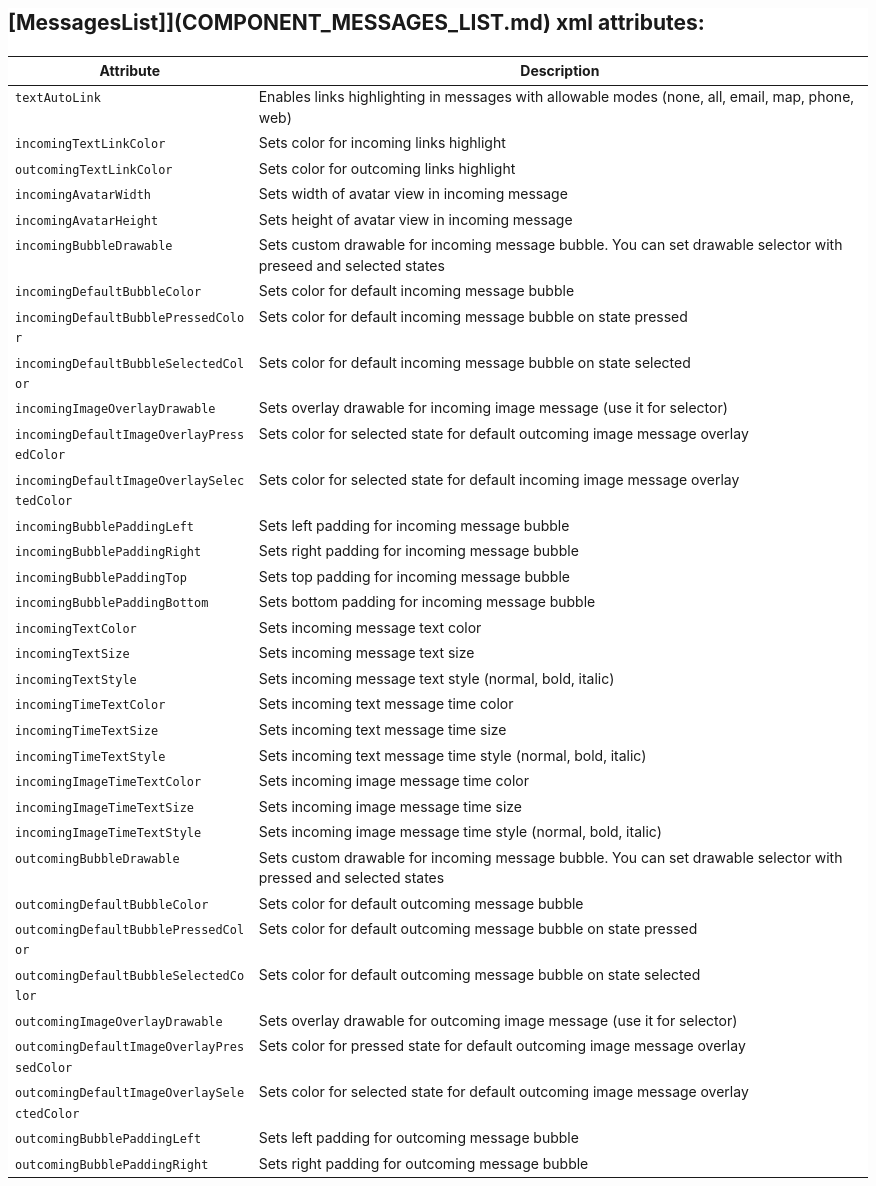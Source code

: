 ## [MessagesList]](COMPONENT_MESSAGES_LIST.md) xml attributes:

| Attribute        | Description| 
| ------------- |-------------|
| `textAutoLink` | Enables links highlighting in messages with allowable modes (none, all, email, map, phone, web) |
| `incomingTextLinkColor` | Sets color for incoming links highlight |
| `outcomingTextLinkColor` | Sets color for outcoming links highlight |
| `incomingAvatarWidth` | Sets width of avatar view in incoming message | 
| `incomingAvatarHeight` | Sets height of avatar view in incoming message | 
| `incomingBubbleDrawable` | Sets custom drawable for incoming message bubble. You can set drawable selector with preseed and selected states|
| `incomingDefaultBubbleColor` | Sets color for default incoming message bubble|
| `incomingDefaultBubblePressedColor` | Sets color for default incoming message bubble on state pressed|
| `incomingDefaultBubbleSelectedColor` | Sets color for default incoming message bubble on state selected|
| `incomingImageOverlayDrawable` | Sets overlay drawable for incoming image message (use it for selector) |
| `incomingDefaultImageOverlayPressedColor` | Sets color for selected state for default outcoming image message overlay |
| `incomingDefaultImageOverlaySelectedColor` | Sets color for selected state for default incoming image message overlay |
| `incomingBubblePaddingLeft` | Sets left padding for incoming message bubble |
| `incomingBubblePaddingRight` | Sets right padding for incoming message bubble |
| `incomingBubblePaddingTop` | Sets top padding for incoming message bubble |
| `incomingBubblePaddingBottom` | Sets bottom padding for incoming message bubble |
| `incomingTextColor` | Sets incoming message text color |
| `incomingTextSize` | Sets incoming message text size |
| `incomingTextStyle` | Sets incoming message text style (normal, bold, italic) |
| `incomingTimeTextColor` | Sets incoming text message time color |
| `incomingTimeTextSize` | Sets incoming text message time size |
| `incomingTimeTextStyle` | Sets incoming text message time style (normal, bold, italic) |
| `incomingImageTimeTextColor` | Sets incoming image message time color |
| `incomingImageTimeTextSize` | Sets incoming image message time size |
| `incomingImageTimeTextStyle` | Sets incoming image message time style (normal, bold, italic) |
| `outcomingBubbleDrawable` | Sets custom drawable for incoming message bubble. You can set drawable selector with pressed and selected states|
| `outcomingDefaultBubbleColor` | Sets color for default outcoming message bubble|
| `outcomingDefaultBubblePressedColor` | Sets color for default outcoming message bubble on state pressed|
| `outcomingDefaultBubbleSelectedColor` | Sets color for default outcoming message bubble on state selected|
| `outcomingImageOverlayDrawable` | Sets overlay drawable for outcoming image message (use it for selector) |
| `outcomingDefaultImageOverlayPressedColor` | Sets color for pressed state for default outcoming image message overlay |
| `outcomingDefaultImageOverlaySelectedColor` | Sets color for selected state for default outcoming image message overlay |
| `outcomingBubblePaddingLeft` | Sets left padding for outcoming message bubble |
| `outcomingBubblePaddingRight` | Sets right padding for outcoming message bubble |